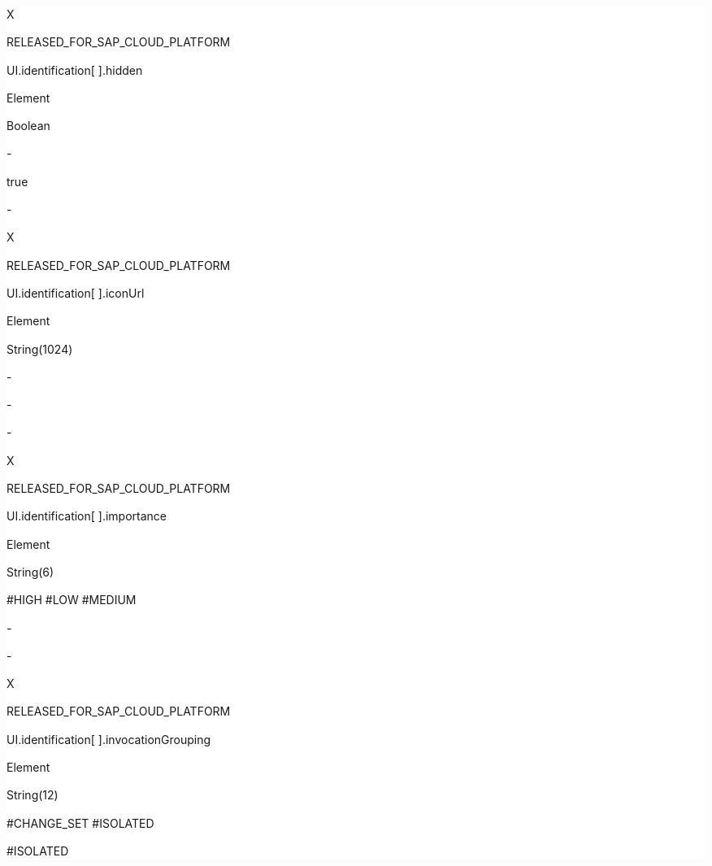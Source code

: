 X

RELEASED\_FOR\_SAP\_CLOUD\_PLATFORM

UI.identification\[ \].hidden

Element

Boolean

\-

true

\-

X

RELEASED\_FOR\_SAP\_CLOUD\_PLATFORM

UI.identification\[ \].iconUrl

Element

String(1024)

\-

\-

\-

X

RELEASED\_FOR\_SAP\_CLOUD\_PLATFORM

UI.identification\[ \].importance

Element

String(6)

#HIGH
#LOW
#MEDIUM

\-

\-

X

RELEASED\_FOR\_SAP\_CLOUD\_PLATFORM

UI.identification\[ \].invocationGrouping

Element

String(12)

#CHANGE\_SET
#ISOLATED

#ISOLATED
